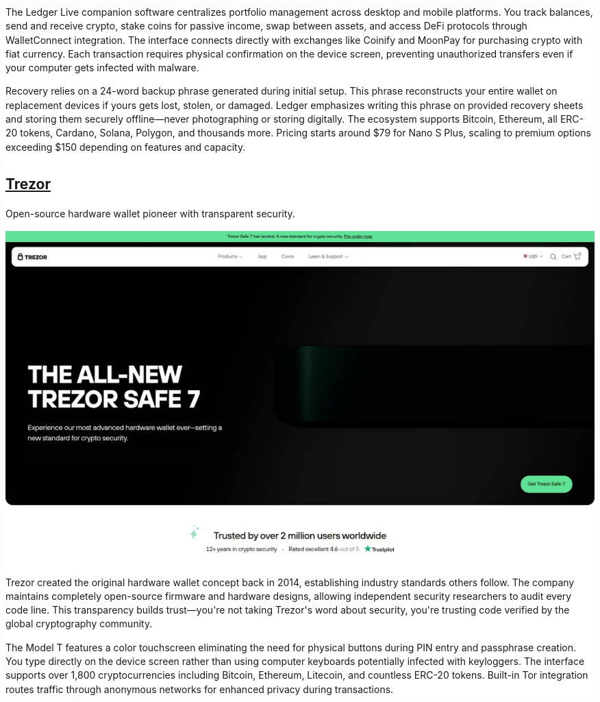 The Ledger Live companion software centralizes portfolio management across desktop and mobile platforms. You track balances, send and receive crypto, stake coins for passive income, swap between assets, and access DeFi protocols through WalletConnect integration. The interface connects directly with exchanges like Coinify and MoonPay for purchasing crypto with fiat currency. Each transaction requires physical confirmation on the device screen, preventing unauthorized transfers even if your computer gets infected with malware.

Recovery relies on a 24-word backup phrase generated during initial setup. This phrase reconstructs your entire wallet on replacement devices if yours gets lost, stolen, or damaged. Ledger emphasizes writing this phrase on provided recovery sheets and storing them securely offline—never photographing or storing digitally. The ecosystem supports Bitcoin, Ethereum, all ERC-20 tokens, Cardano, Solana, Polygon, and thousands more. Pricing starts around $79 for Nano S Plus, scaling to premium options exceeding $150 depending on features and capacity.

## **[Trezor](https://trezor.io)**

Open-source hardware wallet pioneer with transparent security.

![Trezor Screenshot](image/trezor.webp)


Trezor created the original hardware wallet concept back in 2014, establishing industry standards others follow. The company maintains completely open-source firmware and hardware designs, allowing independent security researchers to audit every code line. This transparency builds trust—you're not taking Trezor's word about security, you're trusting code verified by the global cryptography community.

The Model T features a color touchscreen eliminating the need for physical buttons during PIN entry and passphrase creation. You type directly on the device screen rather than using computer keyboards potentially infected with keyloggers. The interface supports over 1,800 cryptocurrencies including Bitcoin, Ethereum, Litecoin, and countless ERC-20 tokens. Built-in Tor integration routes traffic through anonymous networks for enhanced privacy during transactions.
